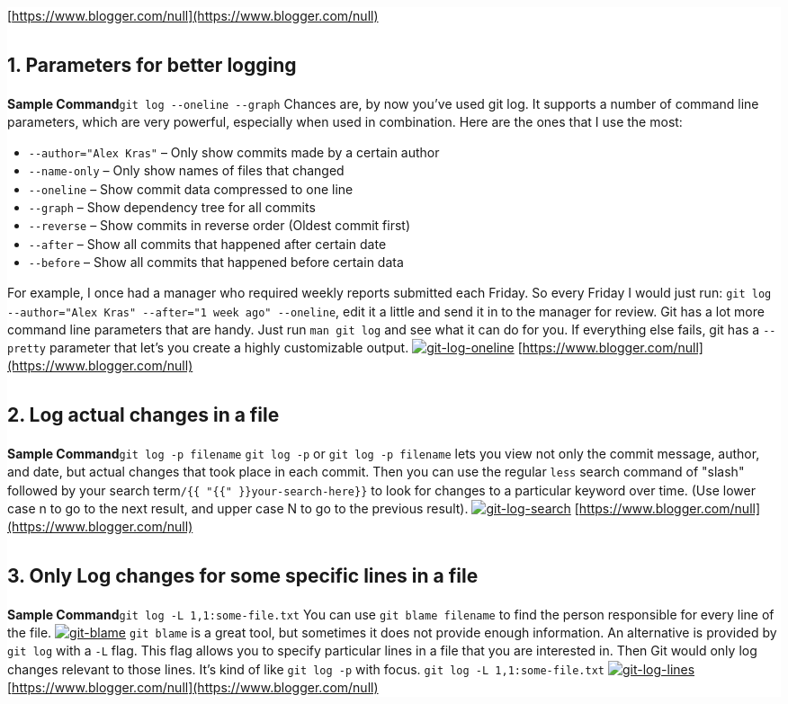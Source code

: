 [https://www.blogger.com/null](https://www.blogger.com/null)

## 1. Parameters for better logging

**Sample Command**`git log --oneline --graph`
Chances are, by now you’ve used git log. It supports a number of command line parameters, which are very powerful, especially when used in combination. Here are the ones that I use the most:

- `--author="Alex Kras"` – Only show commits made by a certain author
- `--name-only` – Only show names of files that changed
- `--oneline` – Show commit data compressed to one line
- `--graph` – Show dependency tree for all commits
- `--reverse` – Show commits in reverse order (Oldest commit first)
- `--after` – Show all commits that happened after certain date
- `--before` – Show all commits that happened before certain data

For example, I once had a manager who required weekly reports submitted each Friday. So every Friday I would just run: `git log --author="Alex Kras" --after="1 week ago" --oneline`, edit it a little and send it in to the manager for review.
Git has a lot more command line parameters that are handy. Just run `man git log` and see what it can do for you.
If everything else fails, git has a `--pretty` parameter that let’s you create a highly customizable output.
[![git-log-oneline](http://www.alexkras.com/wp-content/uploads/git-log-oneline.png)](http://www.alexkras.com/wp-content/uploads/git-log-oneline.png)
[https://www.blogger.com/null](https://www.blogger.com/null)

## 2. Log actual changes in a file

**Sample Command**`git log -p filename`
`git log -p` or `git log -p filename` lets you view not only the commit message, author, and date, but actual changes that took place in each commit.
Then you can use the regular `less` search command of "slash" followed by your search term`/{{ "{{" }}your-search-here}}` to look for changes to a particular keyword over time. (Use lower case n to go to the next result, and upper case N to go to the previous result).
[![git-log-search](http://www.alexkras.com/wp-content/uploads/git-log-search.png)](http://www.alexkras.com/wp-content/uploads/git-log-search.png)
[https://www.blogger.com/null](https://www.blogger.com/null)

## 3. Only Log changes for some specific lines in a file

**Sample Command**`git log -L 1,1:some-file.txt`
You can use `git blame filename` to find the person responsible for every line of the file.
[![git-blame](http://www.alexkras.com/wp-content/uploads/git-blame.png)](http://www.alexkras.com/wp-content/uploads/git-blame.png)
`git blame` is a great tool, but sometimes it does not provide enough information.
An alternative is provided by `git log` with a `-L` flag. This flag allows you to specify particular lines in a file that you are interested in. Then Git would only log changes relevant to those lines. It’s kind of like `git log -p` with focus.
`git log -L 1,1:some-file.txt`
[![git-log-lines](http://www.alexkras.com/wp-content/uploads/git-log-lines.png)](http://www.alexkras.com/wp-content/uploads/git-log-lines.png)
[https://www.blogger.com/null](https://www.blogger.com/null)
